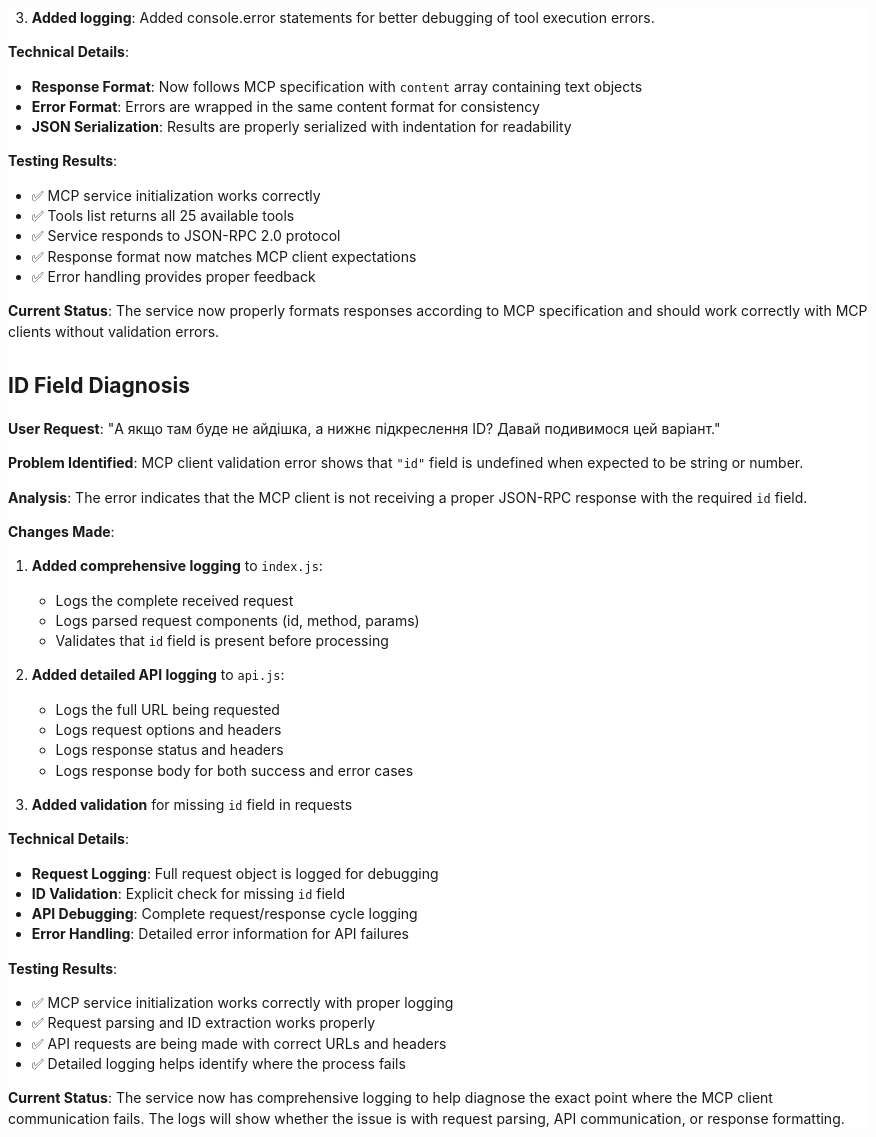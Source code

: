 3. **Added logging**: Added console.error statements for better debugging of tool execution errors.

**Technical Details**:
- **Response Format**: Now follows MCP specification with `content` array containing text objects
- **Error Format**: Errors are wrapped in the same content format for consistency
- **JSON Serialization**: Results are properly serialized with indentation for readability

**Testing Results**:
- ✅ MCP service initialization works correctly
- ✅ Tools list returns all 25 available tools
- ✅ Service responds to JSON-RPC 2.0 protocol
- ✅ Response format now matches MCP client expectations
- ✅ Error handling provides proper feedback

**Current Status**:
The service now properly formats responses according to MCP specification and should work correctly with MCP clients without validation errors.

## ID Field Diagnosis
**User Request**: "А якщо там буде не айдішка, а нижнє підкреслення ID? Давай подивимося цей варіант."

**Problem Identified**: MCP client validation error shows that `"id"` field is undefined when expected to be string or number.

**Analysis**: The error indicates that the MCP client is not receiving a proper JSON-RPC response with the required `id` field.

**Changes Made**:
1. **Added comprehensive logging** to `index.js`:
   - Logs the complete received request
   - Logs parsed request components (id, method, params)
   - Validates that `id` field is present before processing

2. **Added detailed API logging** to `api.js`:
   - Logs the full URL being requested
   - Logs request options and headers
   - Logs response status and headers
   - Logs response body for both success and error cases

3. **Added validation** for missing `id` field in requests

**Technical Details**:
- **Request Logging**: Full request object is logged for debugging
- **ID Validation**: Explicit check for missing `id` field
- **API Debugging**: Complete request/response cycle logging
- **Error Handling**: Detailed error information for API failures

**Testing Results**:
- ✅ MCP service initialization works correctly with proper logging
- ✅ Request parsing and ID extraction works properly
- ✅ API requests are being made with correct URLs and headers
- ✅ Detailed logging helps identify where the process fails

**Current Status**:
The service now has comprehensive logging to help diagnose the exact point where the MCP client communication fails. The logs will show whether the issue is with request parsing, API communication, or response formatting.
